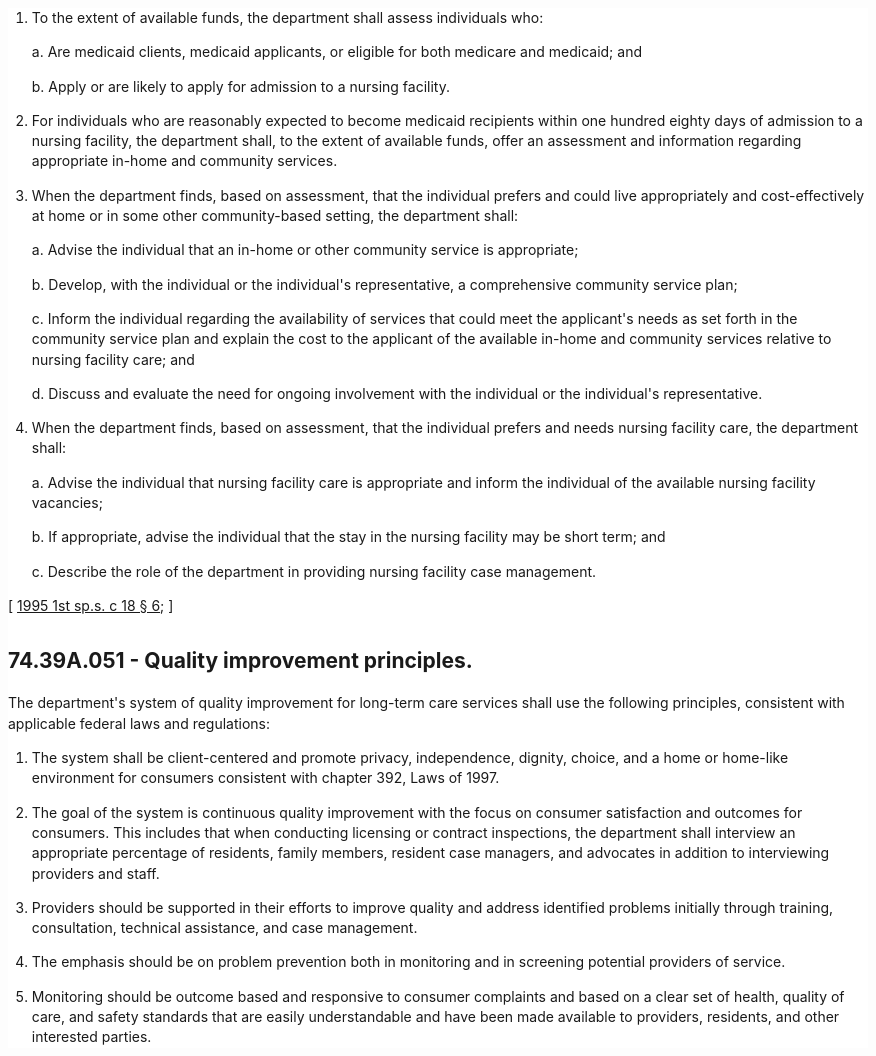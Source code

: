 1. To the extent of available funds, the department shall assess individuals who:

    a. Are medicaid clients, medicaid applicants, or eligible for both medicare and medicaid; and

    b. Apply or are likely to apply for admission to a nursing facility.

2. For individuals who are reasonably expected to become medicaid recipients within one hundred eighty days of admission to a nursing facility, the department shall, to the extent of available funds, offer an assessment and information regarding appropriate in-home and community services.

3. When the department finds, based on assessment, that the individual prefers and could live appropriately and cost-effectively at home or in some other community-based setting, the department shall:

    a. Advise the individual that an in-home or other community service is appropriate;

    b. Develop, with the individual or the individual's representative, a comprehensive community service plan;

    c. Inform the individual regarding the availability of services that could meet the applicant's needs as set forth in the community service plan and explain the cost to the applicant of the available in-home and community services relative to nursing facility care; and

    d. Discuss and evaluate the need for ongoing involvement with the individual or the individual's representative.

4. When the department finds, based on assessment, that the individual prefers and needs nursing facility care, the department shall:

    a. Advise the individual that nursing facility care is appropriate and inform the individual of the available nursing facility vacancies;

    b. If appropriate, advise the individual that the stay in the nursing facility may be short term; and

    c. Describe the role of the department in providing nursing facility case management.

\[ [1995 1st sp.s. c 18 § 6](http://lawfilesext.leg.wa.gov/biennium/1995-96/Pdf/Bills/Session%20Laws/House/1908-S2.SL.pdf?cite=1995%201st%20sp.s.%20c%2018%20§%206); \]

## 74.39A.051 - Quality improvement principles.
The department's system of quality improvement for long-term care services shall use the following principles, consistent with applicable federal laws and regulations:

1. The system shall be client-centered and promote privacy, independence, dignity, choice, and a home or home-like environment for consumers consistent with chapter 392, Laws of 1997.

2. The goal of the system is continuous quality improvement with the focus on consumer satisfaction and outcomes for consumers. This includes that when conducting licensing or contract inspections, the department shall interview an appropriate percentage of residents, family members, resident case managers, and advocates in addition to interviewing providers and staff.

3. Providers should be supported in their efforts to improve quality and address identified problems initially through training, consultation, technical assistance, and case management.

4. The emphasis should be on problem prevention both in monitoring and in screening potential providers of service.

5. Monitoring should be outcome based and responsive to consumer complaints and based on a clear set of health, quality of care, and safety standards that are easily understandable and have been made available to providers, residents, and other interested parties.
